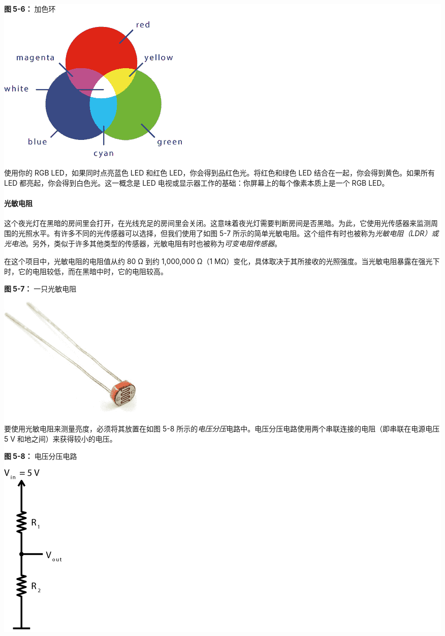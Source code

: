 **图 5-6：** 加色环

![Image](img/fig5_6.jpg)

使用你的 RGB LED，如果同时点亮蓝色 LED 和红色 LED，你会得到品红色光。将红色和绿色 LED 结合在一起，你会得到黄色。如果所有 LED 都亮起，你会得到白色光。这一概念是 LED 电视或显示器工作的基础：你屏幕上的每个像素本质上是一个 RGB LED。

#### **光敏电阻**

这个夜光灯在黑暗的房间里会打开，在光线充足的房间里会关闭。这意味着夜光灯需要判断房间是否黑暗。为此，它使用光传感器来监测周围的光照水平。有许多不同的光传感器可以选择，但我们使用了如图 5-7 所示的简单光敏电阻。这个组件有时也被称为*光敏电阻（LDR）*或*光电池*。另外，类似于许多其他类型的传感器，光敏电阻有时也被称为*可变电阻传感器*。

在这个项目中，光敏电阻的电阻值从约 80 Ω 到约 1,000,000 Ω（1 MΩ）变化，具体取决于其所接收的光照强度。当光敏电阻暴露在强光下时，它的电阻较低，而在黑暗中时，它的电阻较高。

**图 5-7：** 一只光敏电阻

![Image](img/fig5_7.jpg)

要使用光敏电阻来测量亮度，必须将其放置在如图 5-8 所示的*电压分压*电路中。电压分压电路使用两个串联连接的电阻（即串联在电源电压 5 V 和地之间）来获得较小的电压。

**图 5-8：** 电压分压电路

![Image](img/fig5_8.jpg)
